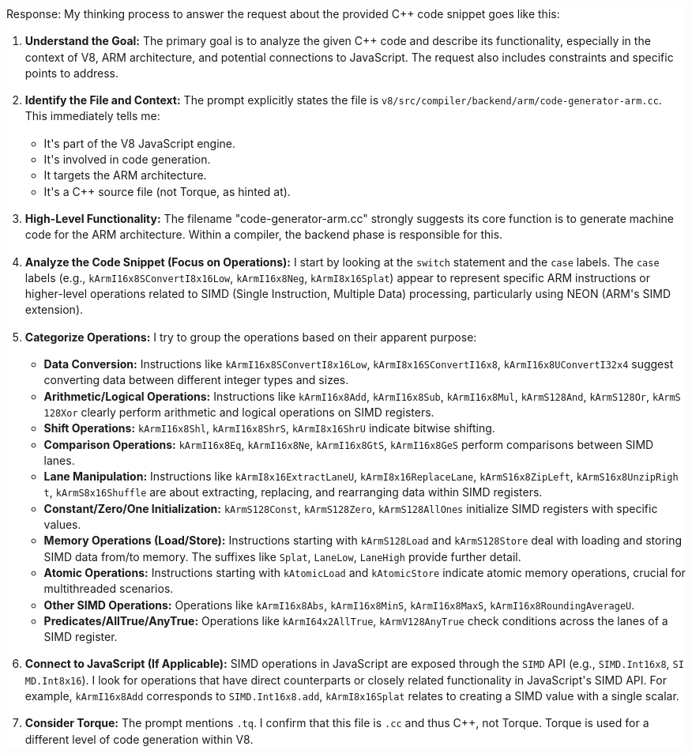 Response:
My thinking process to answer the request about the provided C++ code snippet goes like this:

1. **Understand the Goal:** The primary goal is to analyze the given C++ code and describe its functionality, especially in the context of V8, ARM architecture, and potential connections to JavaScript. The request also includes constraints and specific points to address.

2. **Identify the File and Context:** The prompt explicitly states the file is `v8/src/compiler/backend/arm/code-generator-arm.cc`. This immediately tells me:
    * It's part of the V8 JavaScript engine.
    * It's involved in code generation.
    * It targets the ARM architecture.
    * It's a C++ source file (not Torque, as hinted at).

3. **High-Level Functionality:**  The filename "code-generator-arm.cc" strongly suggests its core function is to generate machine code for the ARM architecture. Within a compiler, the backend phase is responsible for this.

4. **Analyze the Code Snippet (Focus on Operations):**  I start by looking at the `switch` statement and the `case` labels. The `case` labels (e.g., `kArmI16x8SConvertI8x16Low`, `kArmI16x8Neg`, `kArmI8x16Splat`) appear to represent specific ARM instructions or higher-level operations related to SIMD (Single Instruction, Multiple Data) processing, particularly using NEON (ARM's SIMD extension).

5. **Categorize Operations:**  I try to group the operations based on their apparent purpose:
    * **Data Conversion:**  Instructions like `kArmI16x8SConvertI8x16Low`, `kArmI8x16SConvertI16x8`, `kArmI16x8UConvertI32x4` suggest converting data between different integer types and sizes.
    * **Arithmetic/Logical Operations:**  Instructions like `kArmI16x8Add`, `kArmI16x8Sub`, `kArmI16x8Mul`, `kArmS128And`, `kArmS128Or`, `kArmS128Xor` clearly perform arithmetic and logical operations on SIMD registers.
    * **Shift Operations:**  `kArmI16x8Shl`, `kArmI16x8ShrS`, `kArmI8x16ShrU` indicate bitwise shifting.
    * **Comparison Operations:** `kArmI16x8Eq`, `kArmI16x8Ne`, `kArmI16x8GtS`, `kArmI16x8GeS` perform comparisons between SIMD lanes.
    * **Lane Manipulation:** Instructions like `kArmI8x16ExtractLaneU`, `kArmI8x16ReplaceLane`, `kArmS16x8ZipLeft`, `kArmS16x8UnzipRight`, `kArmS8x16Shuffle` are about extracting, replacing, and rearranging data within SIMD registers.
    * **Constant/Zero/One Initialization:** `kArmS128Const`, `kArmS128Zero`, `kArmS128AllOnes` initialize SIMD registers with specific values.
    * **Memory Operations (Load/Store):** Instructions starting with `kArmS128Load` and `kArmS128Store` deal with loading and storing SIMD data from/to memory. The suffixes like `Splat`, `LaneLow`, `LaneHigh` provide further detail.
    * **Atomic Operations:**  Instructions starting with `kAtomicLoad` and `kAtomicStore` indicate atomic memory operations, crucial for multithreaded scenarios.
    * **Other SIMD Operations:** Operations like `kArmI16x8Abs`, `kArmI16x8MinS`, `kArmI16x8MaxS`, `kArmI16x8RoundingAverageU`.
    * **Predicates/AllTrue/AnyTrue:** Operations like `kArmI64x2AllTrue`, `kArmV128AnyTrue` check conditions across the lanes of a SIMD register.

6. **Connect to JavaScript (If Applicable):**  SIMD operations in JavaScript are exposed through the `SIMD` API (e.g., `SIMD.Int16x8`, `SIMD.Int8x16`). I look for operations that have direct counterparts or closely related functionality in JavaScript's SIMD API. For example, `kArmI16x8Add` corresponds to `SIMD.Int16x8.add`, `kArmI8x16Splat` relates to creating a SIMD value with a single scalar.

7. **Consider Torque:** The prompt mentions `.tq`. I confirm that this file is `.cc` and thus C++, not Torque. Torque is used for a different level of code generation within V8.
